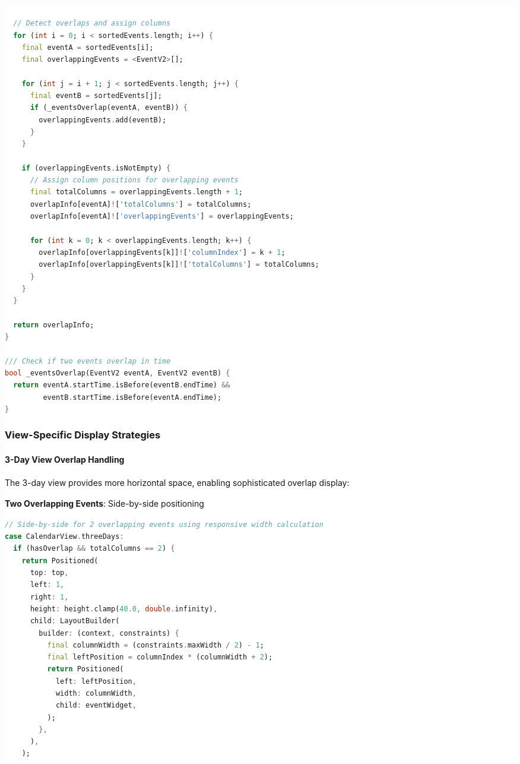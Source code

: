 ```dart
  
  // Detect overlaps and assign columns
  for (int i = 0; i < sortedEvents.length; i++) {
    final eventA = sortedEvents[i];
    final overlappingEvents = <EventV2>[];
    
    for (int j = i + 1; j < sortedEvents.length; j++) {
      final eventB = sortedEvents[j];
      if (_eventsOverlap(eventA, eventB)) {
        overlappingEvents.add(eventB);
      }
    }
    
    if (overlappingEvents.isNotEmpty) {
      // Assign column positions for overlapping events
      final totalColumns = overlappingEvents.length + 1;
      overlapInfo[eventA]!['totalColumns'] = totalColumns;
      overlapInfo[eventA]!['overlappingEvents'] = overlappingEvents;
      
      for (int k = 0; k < overlappingEvents.length; k++) {
        overlapInfo[overlappingEvents[k]]!['columnIndex'] = k + 1;
        overlapInfo[overlappingEvents[k]]!['totalColumns'] = totalColumns;
      }
    }
  }
  
  return overlapInfo;
}

/// Check if two events overlap in time
bool _eventsOverlap(EventV2 eventA, EventV2 eventB) {
  return eventA.startTime.isBefore(eventB.endTime) && 
         eventB.startTime.isBefore(eventA.endTime);
}
```

### View-Specific Display Strategies

#### 3-Day View Overlap Handling

The 3-day view provides more horizontal space, enabling sophisticated overlap display:

**Two Overlapping Events**: Side-by-side positioning
```dart
// Side-by-side for 2 overlapping events using responsive width calculation
case CalendarView.threeDays:
  if (hasOverlap && totalColumns == 2) {
    return Positioned(
      top: top,
      left: 1,
      right: 1,
      height: height.clamp(40.0, double.infinity),
      child: LayoutBuilder(
        builder: (context, constraints) {
          final columnWidth = (constraints.maxWidth / 2) - 1;
          final leftPosition = columnIndex * (columnWidth + 2);
          return Positioned(
            left: leftPosition,
            width: columnWidth,
            child: eventWidget,
          );
        },
      ),
    );
```